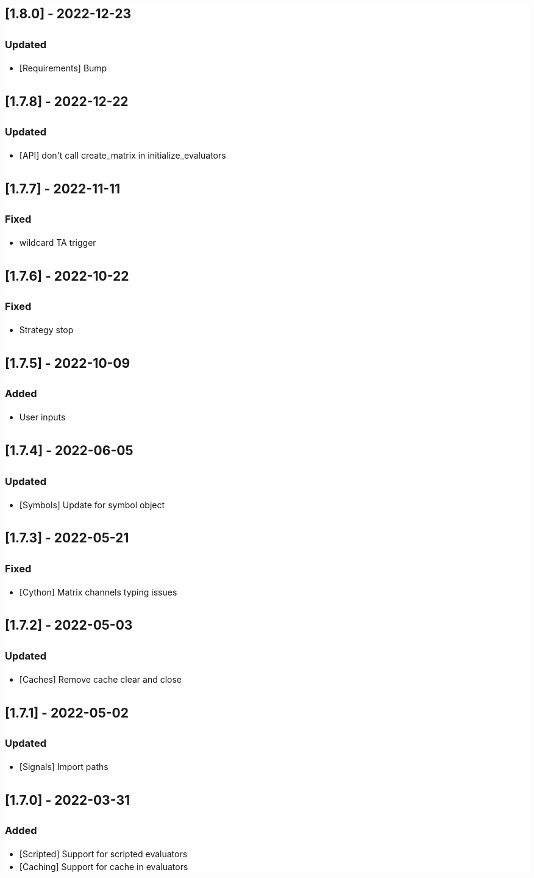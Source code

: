 ## [1.8.0] - 2022-12-23
### Updated
- [Requirements] Bump

## [1.7.8] - 2022-12-22
### Updated
- [API] don't call create_matrix in initialize_evaluators

## [1.7.7] - 2022-11-11
### Fixed
- wildcard TA trigger

## [1.7.6] - 2022-10-22
### Fixed
- Strategy stop

## [1.7.5] - 2022-10-09
### Added
- User inputs

## [1.7.4] - 2022-06-05
### Updated
- [Symbols] Update for symbol object

## [1.7.3] - 2022-05-21
### Fixed
- [Cython] Matrix channels typing issues

## [1.7.2] - 2022-05-03
### Updated
- [Caches] Remove cache clear and close

## [1.7.1] - 2022-05-02
### Updated
- [Signals] Import paths

## [1.7.0] - 2022-03-31
### Added
- [Scripted] Support for scripted evaluators
- [Caching] Support for cache in evaluators
